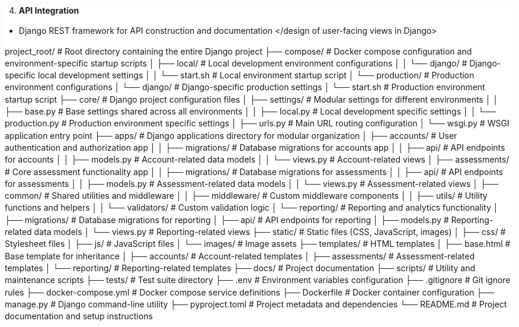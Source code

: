 4. **API Integration**
- Django REST framework for API construction and documentation
</design of user-facing views in Django>

<Django project file structure>
project_root/                      # Root directory containing the entire Django project
├── compose/                      # Docker compose configuration and environment-specific startup scripts
│   ├── local/                   # Local development environment configurations
│   │   └── django/             # Django-specific local development settings
│   │       └── start.sh        # Local environment startup script
│   └── production/             # Production environment configurations
│       └── django/            # Django-specific production settings
│           └── start.sh       # Production environment startup script
├── core/                     # Django project configuration files
│   ├── settings/              # Modular settings for different environments
│   │   ├── base.py           # Base settings shared across all environments
│   │   ├── local.py          # Local development specific settings
│   │   └── production.py     # Production environment specific settings
│   ├── urls.py               # Main URL routing configuration
│   └── wsgi.py               # WSGI application entry point
├── apps/                      # Django applications directory for modular organization
│   ├── accounts/             # User authentication and authorization app
│   │   ├── migrations/       # Database migrations for accounts app
│   │   ├── api/             # API endpoints for accounts
│   │   ├── models.py        # Account-related data models
│   │   └── views.py         # Account-related views
│   ├── assessments/         # Core assessment functionality app
│   │   ├── migrations/      # Database migrations for assessments
│   │   ├── api/            # API endpoints for assessments
│   │   ├── models.py       # Assessment-related data models
│   │   └── views.py        # Assessment-related views
│   ├── common/             # Shared utilities and middleware
│   │   ├── middleware/     # Custom middleware components
│   │   ├── utils/         # Utility functions and helpers
│   │   └── validators/    # Custom validation logic
│   └── reporting/         # Reporting and analytics functionality
│       ├── migrations/    # Database migrations for reporting
│       ├── api/          # API endpoints for reporting
│       ├── models.py     # Reporting-related data models
│       └── views.py      # Reporting-related views
├── static/               # Static files (CSS, JavaScript, images)
│   ├── css/            # Stylesheet files
│   ├── js/            # JavaScript files
│   └── images/        # Image assets
├── templates/          # HTML templates
│   ├── base.html      # Base template for inheritance
│   ├── accounts/      # Account-related templates
│   ├── assessments/   # Assessment-related templates
│   └── reporting/     # Reporting-related templates
├── docs/              # Project documentation
├── scripts/           # Utility and maintenance scripts
├── tests/            # Test suite directory
├── .env             # Environment variables configuration
├── .gitignore      # Git ignore rules
├── docker-compose.yml  # Docker compose service definitions
├── Dockerfile      # Docker container configuration
├── manage.py      # Django command-line utility
├── pyproject.toml # Project metadata and dependencies
└── README.md     # Project documentation and setup instructions
</Django project file structure>